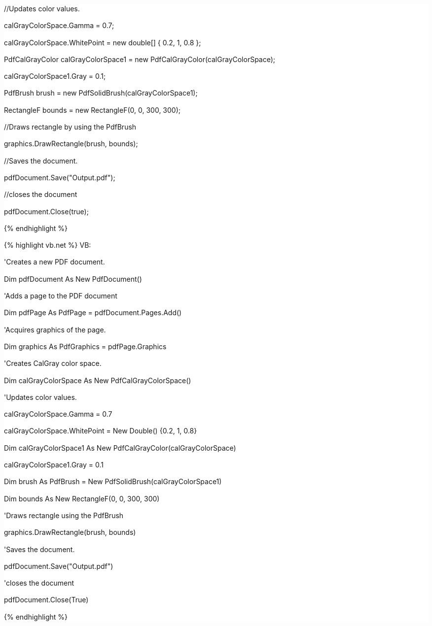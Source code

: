 //Updates color values.

calGrayColorSpace.Gamma = 0.7;

calGrayColorSpace.WhitePoint = new double[] { 0.2, 1, 0.8 };

PdfCalGrayColor calGrayColorSpace1 = new PdfCalGrayColor(calGrayColorSpace);

calGrayColorSpace1.Gray = 0.1;

PdfBrush brush = new PdfSolidBrush(calGrayColorSpace1);

RectangleF bounds = new RectangleF(0, 0, 300, 300);

//Draws rectangle by using the PdfBrush

graphics.DrawRectangle(brush, bounds);

//Saves the document.

pdfDocument.Save("Output.pdf");

//closes the document

pdfDocument.Close(true);



{% endhighlight %}

{% highlight vb.net %}
VB:

'Creates a new PDF document.

Dim pdfDocument As New PdfDocument()

'Adds a page to the PDF document

Dim pdfPage As PdfPage = pdfDocument.Pages.Add()

'Acquires graphics of the page.

Dim graphics As PdfGraphics = pdfPage.Graphics

'Creates CalGray color space.

Dim calGrayColorSpace As New PdfCalGrayColorSpace()

'Updates color values.

calGrayColorSpace.Gamma = 0.7

calGrayColorSpace.WhitePoint = New Double() {0.2, 1, 0.8}

Dim calGrayColorSpace1 As New PdfCalGrayColor(calGrayColorSpace)

calGrayColorSpace1.Gray = 0.1

Dim brush As PdfBrush = New PdfSolidBrush(calGrayColorSpace1)

Dim bounds As New RectangleF(0, 0, 300, 300)

'Draws rectangle using the PdfBrush

graphics.DrawRectangle(brush, bounds)

'Saves the document.

pdfDocument.Save("Output.pdf")

'closes the document

pdfDocument.Close(True)



{% endhighlight %}
